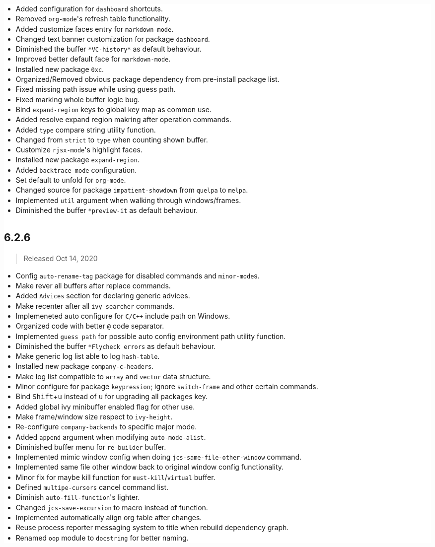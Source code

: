 * Added configuration for `dashboard` shortcuts.
* Removed `org-mode`'s refresh table functionality.
* Added customize faces entry for `markdown-mode`.
* Changed text banner customization for package `dashboard`.
* Diminished the buffer `*VC-history*` as default behaviour.
* Improved better default face for `markdown-mode`.
* Installed new package `0xc`.
* Organized/Removed obvious package dependency from pre-install package list.
* Fixed missing path issue while using guess path.
* Fixed marking whole buffer logic bug.
* Bind `expand-region` keys to global key map as common use.
* Added resolve expand region makring after operation commands.
* Added `type` compare string utility function.
* Changed from `strict` to `type` when counting shown buffer.
* Customize `rjsx-mode`'s highlight faces.
* Installed new package `expand-region`.
* Added `backtrace-mode` configuration.
* Set default to unfold for `org-mode`.
* Changed source for package `impatient-showdown` from `quelpa` to `melpa`.
* Implemented `util` argument when walking through windows/frames.
* Diminished the buffer `*preview-it` as default behaviour.

## 6.2.6
> Released Oct 14, 2020

* Config `auto-rename-tag` package for disabled commands and `minor-mode`s.
* Make rever all buffers after replace commands.
* Added `Advices` section for declaring generic advices.
* Make recenter after all `ivy-searcher` commands.
* Implemeneted auto configure for `C/C++` include path on Windows.
* Organized code with better `@` code separator.
* Implemented `guess path` for possible auto config environment path utility function.
* Diminished the buffer `*Flycheck errors` as default behaviour.
* Make generic log list able to log `hash-table`.
* Installed new package `company-c-headers`.
* Make log list compatible to `array` and `vector` data structure.
* Minor configure for package `keypression`; ignore `switch-frame` and other certain commands.
* Bind <kbd>Shift</kbd>+<kbd>u</kbd> instead of <kbd>u</kbd> for upgrading all packages key.
* Added global ivy minibuffer enabled flag for other use.
* Make frame/window size respect to `ivy-height`.
* Re-configure `company-backends` to specific major mode.
* Added `append` argument when modifying `auto-mode-alist`.
* Diminished buffer menu for `re-builder` buffer.
* Implemented mimic window config when doing `jcs-same-file-other-window` command.
* Implemented same file other window back to original window config functionality.
* Minor fix for maybe kill function for `must-kill`/`virtual` buffer.
* Defined `multipe-cursors` cancel command list.
* Diminish `auto-fill-function`'s lighter.
* Changed `jcs-save-excursion` to macro instead of function.
* Implemented automatically align org table after changes.
* Reuse process reporter messaging system to title when rebuild dependency graph.
* Renamed `oop` module to `docstring` for better naming.
